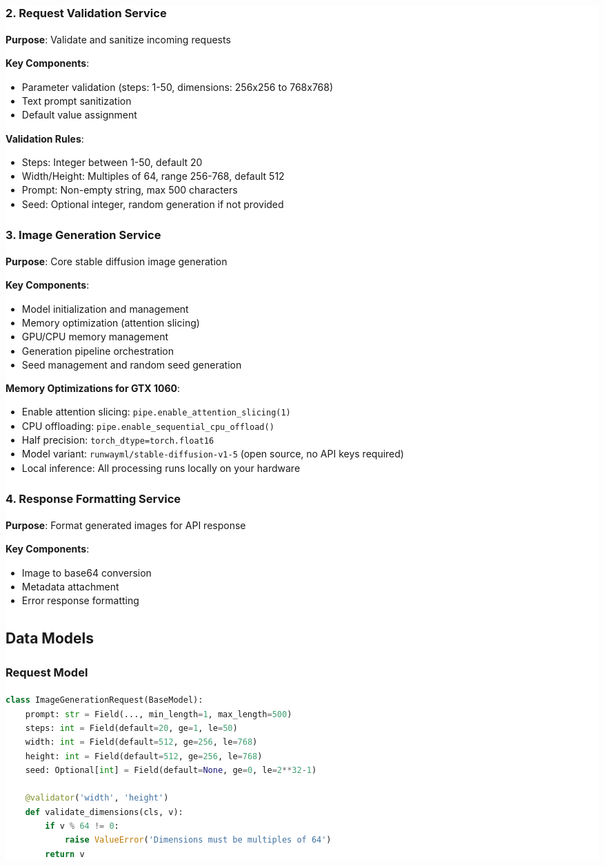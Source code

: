 ### 2. Request Validation Service

**Purpose**: Validate and sanitize incoming requests

**Key Components**:
- Parameter validation (steps: 1-50, dimensions: 256x256 to 768x768)
- Text prompt sanitization
- Default value assignment

**Validation Rules**:
- Steps: Integer between 1-50, default 20
- Width/Height: Multiples of 64, range 256-768, default 512
- Prompt: Non-empty string, max 500 characters
- Seed: Optional integer, random generation if not provided

### 3. Image Generation Service

**Purpose**: Core stable diffusion image generation

**Key Components**:
- Model initialization and management
- Memory optimization (attention slicing)
- GPU/CPU memory management
- Generation pipeline orchestration
- Seed management and random seed generation

**Memory Optimizations for GTX 1060**:
- Enable attention slicing: `pipe.enable_attention_slicing(1)`
- CPU offloading: `pipe.enable_sequential_cpu_offload()`
- Half precision: `torch_dtype=torch.float16`
- Model variant: `runwayml/stable-diffusion-v1-5` (open source, no API keys required)
- Local inference: All processing runs locally on your hardware

### 4. Response Formatting Service

**Purpose**: Format generated images for API response

**Key Components**:
- Image to base64 conversion
- Metadata attachment
- Error response formatting

## Data Models

### Request Model
```python
class ImageGenerationRequest(BaseModel):
    prompt: str = Field(..., min_length=1, max_length=500)
    steps: int = Field(default=20, ge=1, le=50)
    width: int = Field(default=512, ge=256, le=768)
    height: int = Field(default=512, ge=256, le=768)
    seed: Optional[int] = Field(default=None, ge=0, le=2**32-1)
    
    @validator('width', 'height')
    def validate_dimensions(cls, v):
        if v % 64 != 0:
            raise ValueError('Dimensions must be multiples of 64')
        return v
```
